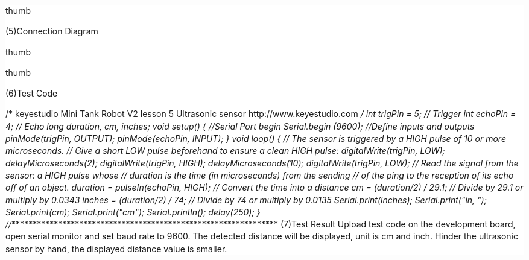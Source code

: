 
thumb


(5)Connection Diagram


thumb


thumb


(6)Test Code

/*
 keyestudio Mini Tank Robot V2
 lesson 5
 Ultrasonic sensor
 http://www.keyestudio.com
*/ 
int trigPin = 5;    // Trigger
int echoPin = 4;    // Echo
long duration, cm, inches;
void setup() {
  //Serial Port begin
  Serial.begin (9600);
  //Define inputs and outputs
  pinMode(trigPin, OUTPUT);
  pinMode(echoPin, INPUT);
}
void loop() {
  // The sensor is triggered by a HIGH pulse of 10 or more microseconds.
  // Give a short LOW pulse beforehand to ensure a clean HIGH pulse:
  digitalWrite(trigPin, LOW);
  delayMicroseconds(2);
  digitalWrite(trigPin, HIGH);
  delayMicroseconds(10);
  digitalWrite(trigPin, LOW);
   // Read the signal from the sensor: a HIGH pulse whose
  // duration is the time (in microseconds) from the sending
  // of the ping to the reception of its echo off of an object.
  duration = pulseIn(echoPin, HIGH);
   // Convert the time into a distance
  cm = (duration/2) / 29.1;     // Divide by 29.1 or multiply by 0.0343
  inches = (duration/2) / 74;   // Divide by 74 or multiply by 0.0135
  Serial.print(inches);
  Serial.print("in, ");
  Serial.print(cm);
  Serial.print("cm");
  Serial.println();
  delay(250);
}
//****************************************************************
(7)Test Result Upload test code on the development board, open serial monitor and set baud rate to 9600. The detected distance will be displayed, unit is cm and inch. Hinder the ultrasonic sensor by hand, the displayed distance value is smaller.
